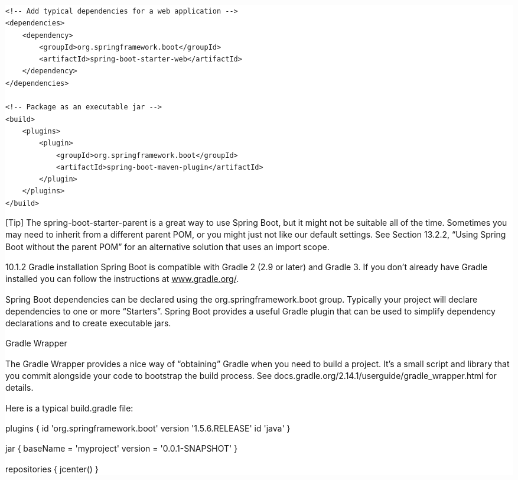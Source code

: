     <!-- Add typical dependencies for a web application -->
    <dependencies>
        <dependency>
            <groupId>org.springframework.boot</groupId>
            <artifactId>spring-boot-starter-web</artifactId>
        </dependency>
    </dependencies>

    <!-- Package as an executable jar -->
    <build>
        <plugins>
            <plugin>
                <groupId>org.springframework.boot</groupId>
                <artifactId>spring-boot-maven-plugin</artifactId>
            </plugin>
        </plugins>
    </build>

</project>
[Tip]
The spring-boot-starter-parent is a great way to use Spring Boot, but it might not be suitable all of the time. Sometimes you may need to inherit from a different parent POM, or you might just not like our default settings. See Section 13.2.2, “Using Spring Boot without the parent POM” for an alternative solution that uses an import scope.

10.1.2 Gradle installation
Spring Boot is compatible with Gradle 2 (2.9 or later) and Gradle 3. If you don’t already have Gradle installed you can follow the instructions at www.gradle.org/.

Spring Boot dependencies can be declared using the org.springframework.boot group. Typically your project will declare dependencies to one or more “Starters”. Spring Boot provides a useful Gradle plugin that can be used to simplify dependency declarations and to create executable jars.

Gradle Wrapper

The Gradle Wrapper provides a nice way of “obtaining” Gradle when you need to build a project. It’s a small script and library that you commit alongside your code to bootstrap the build process. See docs.gradle.org/2.14.1/userguide/gradle_wrapper.html for details.

Here is a typical build.gradle file:

plugins {
    id 'org.springframework.boot' version '1.5.6.RELEASE'
    id 'java'
}


jar {
    baseName = 'myproject'
    version =  '0.0.1-SNAPSHOT'
}

repositories {
    jcenter()
}
